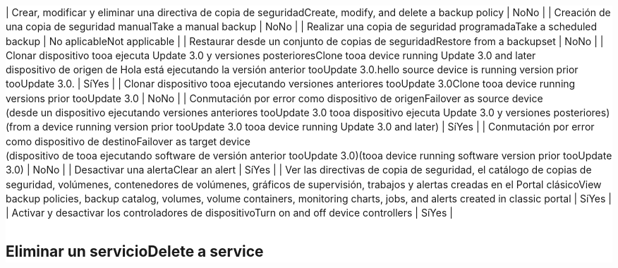 | <span data-ttu-id="d4d69-187">Crear, modificar y eliminar una directiva de copia de seguridad</span><span class="sxs-lookup"><span data-stu-id="d4d69-187">Create, modify, and delete a backup policy</span></span>                                                                                      | <span data-ttu-id="d4d69-188">No</span><span class="sxs-lookup"><span data-stu-id="d4d69-188">No</span></span>             |
| <span data-ttu-id="d4d69-189">Creación de una copia de seguridad manual</span><span class="sxs-lookup"><span data-stu-id="d4d69-189">Take a manual backup</span></span>                                                                                                            | <span data-ttu-id="d4d69-190">No</span><span class="sxs-lookup"><span data-stu-id="d4d69-190">No</span></span>             |
| <span data-ttu-id="d4d69-191">Realizar una copia de seguridad programada</span><span class="sxs-lookup"><span data-stu-id="d4d69-191">Take a scheduled backup</span></span>                                                                                                         | <span data-ttu-id="d4d69-192">No aplicable</span><span class="sxs-lookup"><span data-stu-id="d4d69-192">Not applicable</span></span> |
| <span data-ttu-id="d4d69-193">Restaurar desde un conjunto de copias de seguridad</span><span class="sxs-lookup"><span data-stu-id="d4d69-193">Restore from a backupset</span></span>                                                                                                        | <span data-ttu-id="d4d69-194">No</span><span class="sxs-lookup"><span data-stu-id="d4d69-194">No</span></span>             |
| <span data-ttu-id="d4d69-195">Clonar dispositivo tooa ejecuta Update 3.0 y versiones posteriores</span><span class="sxs-lookup"><span data-stu-id="d4d69-195">Clone tooa device running Update 3.0 and later</span></span> <br> <span data-ttu-id="d4d69-196">dispositivo de origen de Hola está ejecutando la versión anterior tooUpdate 3.0.</span><span class="sxs-lookup"><span data-stu-id="d4d69-196">hello source device is running version prior tooUpdate 3.0.</span></span>                                | <span data-ttu-id="d4d69-197">Sí</span><span class="sxs-lookup"><span data-stu-id="d4d69-197">Yes</span></span>            |
| <span data-ttu-id="d4d69-198">Clonar dispositivo tooa ejecutando versiones anteriores tooUpdate 3.0</span><span class="sxs-lookup"><span data-stu-id="d4d69-198">Clone tooa device running versions prior tooUpdate 3.0</span></span>                                                                          | <span data-ttu-id="d4d69-199">No</span><span class="sxs-lookup"><span data-stu-id="d4d69-199">No</span></span>             |
| <span data-ttu-id="d4d69-200">Conmutación por error como dispositivo de origen</span><span class="sxs-lookup"><span data-stu-id="d4d69-200">Failover as source device</span></span> <br> <span data-ttu-id="d4d69-201">(desde un dispositivo ejecutando versiones anteriores tooUpdate 3.0 tooa dispositivo ejecuta Update 3.0 y versiones posteriores)</span><span class="sxs-lookup"><span data-stu-id="d4d69-201">(from a device running version prior tooUpdate 3.0 tooa device running Update 3.0 and later)</span></span>                                                               | <span data-ttu-id="d4d69-202">Sí</span><span class="sxs-lookup"><span data-stu-id="d4d69-202">Yes</span></span>            |
| <span data-ttu-id="d4d69-203">Conmutación por error como dispositivo de destino</span><span class="sxs-lookup"><span data-stu-id="d4d69-203">Failover as target device</span></span> <br> <span data-ttu-id="d4d69-204">(dispositivo de tooa ejecutando software de versión anterior tooUpdate 3.0)</span><span class="sxs-lookup"><span data-stu-id="d4d69-204">(tooa device running software version prior tooUpdate 3.0)</span></span>                                                                                   | <span data-ttu-id="d4d69-205">No</span><span class="sxs-lookup"><span data-stu-id="d4d69-205">No</span></span>             |
| <span data-ttu-id="d4d69-206">Desactivar una alerta</span><span class="sxs-lookup"><span data-stu-id="d4d69-206">Clear an alert</span></span>                                                                                                                  | <span data-ttu-id="d4d69-207">Sí</span><span class="sxs-lookup"><span data-stu-id="d4d69-207">Yes</span></span>            |
| <span data-ttu-id="d4d69-208">Ver las directivas de copia de seguridad, el catálogo de copias de seguridad, volúmenes, contenedores de volúmenes, gráficos de supervisión, trabajos y alertas creadas en el Portal clásico</span><span class="sxs-lookup"><span data-stu-id="d4d69-208">View backup policies, backup catalog, volumes, volume containers, monitoring charts, jobs, and alerts created in classic portal</span></span> | <span data-ttu-id="d4d69-209">Sí</span><span class="sxs-lookup"><span data-stu-id="d4d69-209">Yes</span></span>            |
| <span data-ttu-id="d4d69-210">Activar y desactivar los controladores de dispositivo</span><span class="sxs-lookup"><span data-stu-id="d4d69-210">Turn on and off device controllers</span></span>                                                                                              | <span data-ttu-id="d4d69-211">Sí</span><span class="sxs-lookup"><span data-stu-id="d4d69-211">Yes</span></span>            |


## <a name="delete-a-service"></a><span data-ttu-id="d4d69-212">Eliminar un servicio</span><span class="sxs-lookup"><span data-stu-id="d4d69-212">Delete a service</span></span>
